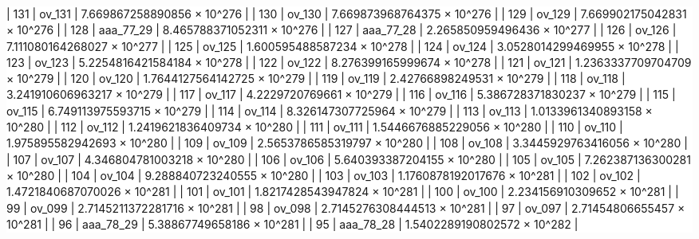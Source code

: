 | 131 | ov_131 | 7.669867258890856 × 10^276 |
| 130 | ov_130 | 7.669873968764375 × 10^276 |
| 129 | ov_129 | 7.669902175042831 × 10^276 |
| 128 | aaa_77_29 | 8.465788371052311 × 10^276 |
| 127 | aaa_77_28 | 2.265850959496436 × 10^277 |
| 126 | ov_126 | 7.111080164268027 × 10^277 |
| 125 | ov_125 | 1.600595488587234 × 10^278 |
| 124 | ov_124 | 3.0528014299469955 × 10^278 |
| 123 | ov_123 | 5.2254816421584184 × 10^278 |
| 122 | ov_122 | 8.276399165999674 × 10^278 |
| 121 | ov_121 | 1.2363337709704709 × 10^279 |
| 120 | ov_120 | 1.7644127564142725 × 10^279 |
| 119 | ov_119 | 2.42766898249531 × 10^279 |
| 118 | ov_118 | 3.241910606963217 × 10^279 |
| 117 | ov_117 | 4.2229720769661 × 10^279 |
| 116 | ov_116 | 5.386728371830237 × 10^279 |
| 115 | ov_115 | 6.749113975593715 × 10^279 |
| 114 | ov_114 | 8.326147307725964 × 10^279 |
| 113 | ov_113 | 1.0133961340893158 × 10^280 |
| 112 | ov_112 | 1.2419621836409734 × 10^280 |
| 111 | ov_111 | 1.5446676885229056 × 10^280 |
| 110 | ov_110 | 1.975895582942693 × 10^280 |
| 109 | ov_109 | 2.5653786585319797 × 10^280 |
| 108 | ov_108 | 3.3445929763416056 × 10^280 |
| 107 | ov_107 | 4.346804781003218 × 10^280 |
| 106 | ov_106 | 5.640393387204155 × 10^280 |
| 105 | ov_105 | 7.262387136300281 × 10^280 |
| 104 | ov_104 | 9.288840723240555 × 10^280 |
| 103 | ov_103 | 1.1760878192017676 × 10^281 |
| 102 | ov_102 | 1.4721840687070026 × 10^281 |
| 101 | ov_101 | 1.8217428543947824 × 10^281 |
| 100 | ov_100 | 2.234156910309652 × 10^281 |
| 99 | ov_099 | 2.7145211372281716 × 10^281 |
| 98 | ov_098 | 2.7145276308444513 × 10^281 |
| 97 | ov_097 | 2.71454806655457 × 10^281 |
| 96 | aaa_78_29 | 5.38867749658186 × 10^281 |
| 95 | aaa_78_28 | 1.5402289190802572 × 10^282 |